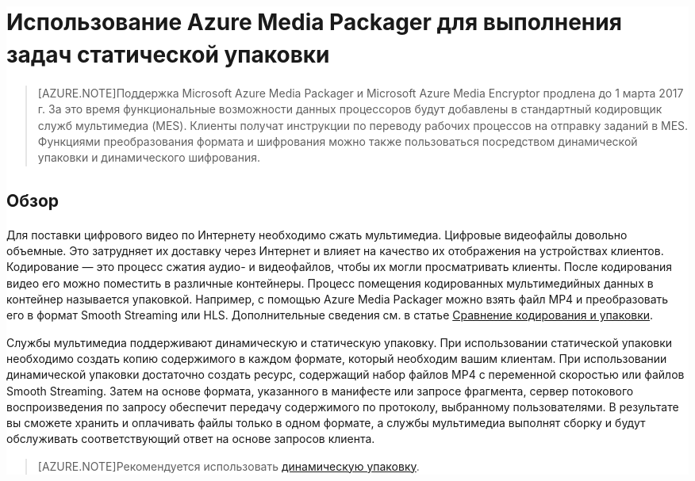 <properties 
	pageTitle="Использование Azure Media Packager для выполнения задач статической упаковки" 
	description="В этом разделе показаны различные задачи, которые выполняются с помощью Azure Media Packager." 
	services="media-services" 
	documentationCenter="" 
	authors="Juliako" 
	manager="dwrede" 
	editor=""/>

<tags 
	ms.service="media-services" 
	ms.workload="media" 
	ms.tgt_pltfrm="na" 
	ms.devlang="dotnet" 
	ms.topic="article" 
	ms.date="02/14/2016"   
	ms.author="juliako"/>


# Использование Azure Media Packager для выполнения задач статической упаковки

>[AZURE.NOTE]Поддержка Microsoft Azure Media Packager и Microsoft Azure Media Encryptor продлена до 1 марта 2017 г. За это время функциональные возможности данных процессоров будут добавлены в стандартный кодировщик служб мультимедиа (MES). Клиенты получат инструкции по переводу рабочих процессов на отправку заданий в MES. Функциями преобразования формата и шифрования можно также пользоваться посредством динамической упаковки и динамического шифрования.

## Обзор

Для поставки цифрового видео по Интернету необходимо сжать мультимедиа. Цифровые видеофайлы довольно объемные. Это затрудняет их доставку через Интернет и влияет на качество их отображения на устройствах клиентов. Кодирование — это процесс сжатия аудио- и видеофайлов, чтобы их могли просматривать клиенты. После кодирования видео его можно поместить в различные контейнеры. Процесс помещения кодированных мультимедийных данных в контейнер называется упаковкой. Например, с помощью Azure Media Packager можно взять файл MP4 и преобразовать его в формат Smooth Streaming или HLS. Дополнительные сведения см. в статье [Сравнение кодирования и упаковки](http://blog-ndrouin.azurewebsites.net/streaming-media-terminology-explained/).

Службы мультимедиа поддерживают динамическую и статическую упаковку. При использовании статической упаковки необходимо создать копию содержимого в каждом формате, который необходим вашим клиентам. При использовании динамической упаковки достаточно создать ресурс, содержащий набор файлов MP4 с переменной скоростью или файлов Smooth Streaming. Затем на основе формата, указанного в манифесте или запросе фрагмента, сервер потокового воспроизведения по запросу обеспечит передачу содержимого по протоколу, выбранному пользователями. В результате вы сможете хранить и оплачивать файлы только в одном формате, а службы мультимедиа выполнят сборку и будут обслуживать соответствующий ответ на основе запросов клиента.

>[AZURE.NOTE]Рекомендуется использовать [динамическую упаковку](media-services-dynamic-packaging-overview.md).
